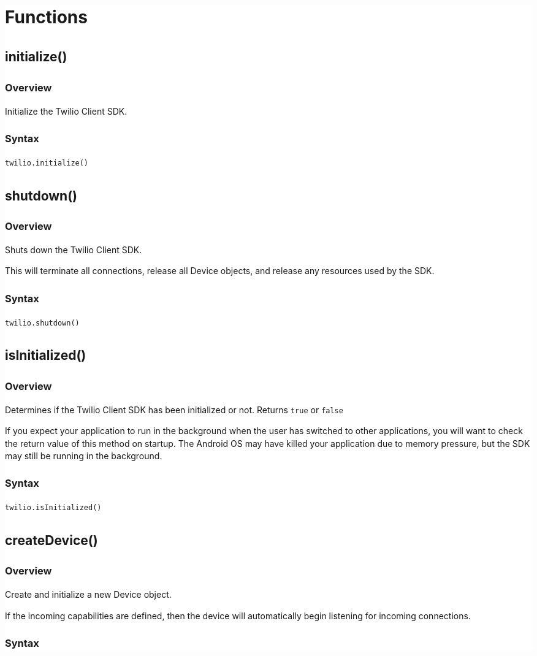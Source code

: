 # Functions

## __initialize()__

### Overview

Initialize the Twilio Client SDK.

### Syntax

	twilio.initialize()

## __shutdown()__

### Overview

Shuts down the Twilio Client SDK.

This will terminate all connections, release all Device objects, and release any resources used by the SDK.

### Syntax

	twilio.shutdown()

## __isInitialized()__

### Overview

Determines if the Twilio Client SDK has been initialized or not. Returns `true` or `false`

If you expect your application to run in the background when the user has switched to other applications, you will want to check the return value of this method on startup. The Android OS may have killed your application due to memory pressure, but the SDK may still be running in the background.

### Syntax

	twilio.isInitialized()

## __createDevice()__

### Overview

Create and initialize a new Device object.

If the incoming capabilities are defined, then the device will automatically begin listening for incoming connections.

### Syntax
